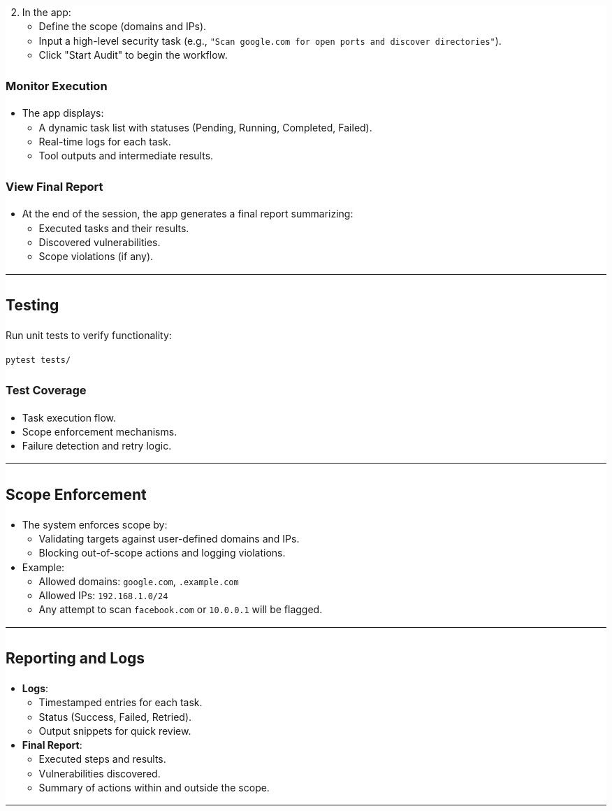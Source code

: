 2. In the app:
   - Define the scope (domains and IPs).
   - Input a high-level security task (e.g., `"Scan google.com for open ports and discover directories"`).
   - Click "Start Audit" to begin the workflow.

### Monitor Execution
- The app displays:
  - A dynamic task list with statuses (Pending, Running, Completed, Failed).
  - Real-time logs for each task.
  - Tool outputs and intermediate results.

### View Final Report
- At the end of the session, the app generates a final report summarizing:
  - Executed tasks and their results.
  - Discovered vulnerabilities.
  - Scope violations (if any).

---

## Testing
Run unit tests to verify functionality:
```bash
pytest tests/
```

### Test Coverage
- Task execution flow.
- Scope enforcement mechanisms.
- Failure detection and retry logic.

---

## Scope Enforcement
- The system enforces scope by:
  - Validating targets against user-defined domains and IPs.
  - Blocking out-of-scope actions and logging violations.
- Example:
  - Allowed domains: `google.com`, `.example.com`
  - Allowed IPs: `192.168.1.0/24`
  - Any attempt to scan `facebook.com` or `10.0.0.1` will be flagged.

---

## Reporting and Logs
- **Logs**:
  - Timestamped entries for each task.
  - Status (Success, Failed, Retried).
  - Output snippets for quick review.
- **Final Report**:
  - Executed steps and results.
  - Vulnerabilities discovered.
  - Summary of actions within and outside the scope.

---